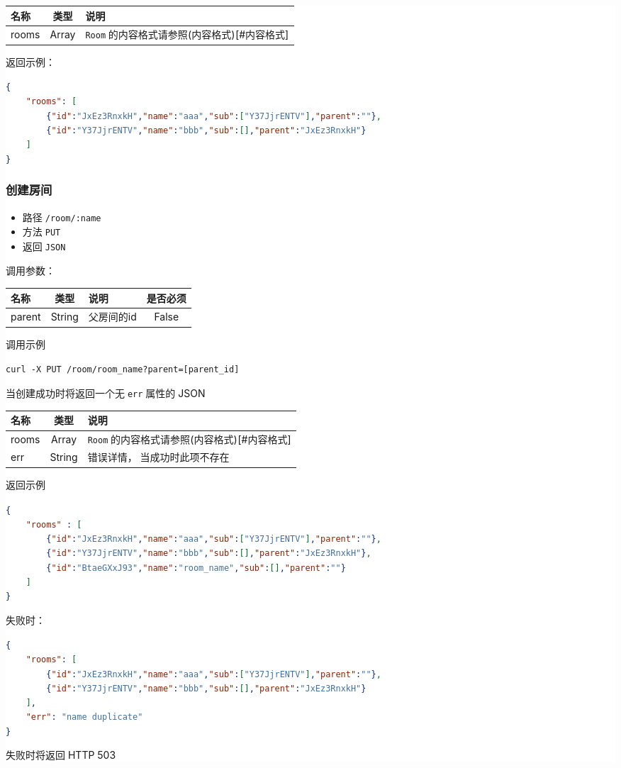 | 名称    |     类型      | 说明                           |
|:------|:-----------:|:-----------------------------|
| rooms | Array<Room> | `Room` 的内容格式请参照(内容格式)[#内容格式] |

返回示例：

```json
{
    "rooms": [
        {"id":"JxEz3RnxkH","name":"aaa","sub":["Y37JjrENTV"],"parent":""},
        {"id":"Y37JjrENTV","name":"bbb","sub":[],"parent":"JxEz3RnxkH"}
    ]
}
```

### 创建房间

- 路径 `/room/:name`
- 方法 `PUT`
- 返回 `JSON`

调用参数：

| 名称     |   类型   | 说明              | 是否必须  |
|:-------|:------:|:----------------|:-----:|
| parent | String | 父房间的id          | False |


调用示例

`curl -X PUT /room/room_name?parent=[parent_id]`

当创建成功时将返回一个无 `err` 属性的 JSON

| 名称    |     类型      | 说明                           |
|:------|:-----------:|:-----------------------------|
| rooms | Array<Room> | `Room` 的内容格式请参照(内容格式)[#内容格式] |
| err   |   String    | 错误详情， 当成功时此项不存在              |

返回示例

```json
{
    "rooms" : [
        {"id":"JxEz3RnxkH","name":"aaa","sub":["Y37JjrENTV"],"parent":""},
        {"id":"Y37JjrENTV","name":"bbb","sub":[],"parent":"JxEz3RnxkH"},
        {"id":"BtaeGXxJ93","name":"room_name","sub":[],"parent":""}
    ]
}
```
失败时：

```json
{
    "rooms": [
        {"id":"JxEz3RnxkH","name":"aaa","sub":["Y37JjrENTV"],"parent":""},
        {"id":"Y37JjrENTV","name":"bbb","sub":[],"parent":"JxEz3RnxkH"}
    ],
    "err": "name duplicate"
}
```
失败时将返回 HTTP 503
